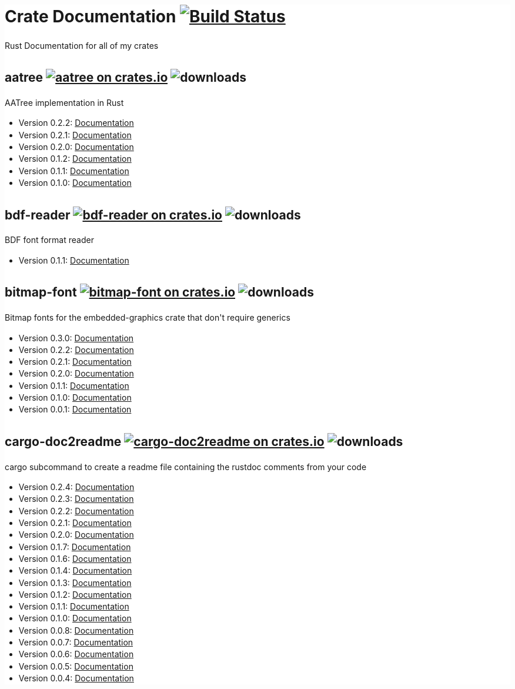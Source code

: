 # Crate Documentation [![Build Status](https://drone.msrd0.eu/api/badges/msrd0/docs/status.svg?ref=refs/heads/main)](https://drone.msrd0.eu/msrd0/docs)
Rust Documentation for all of my crates

## aatree [![aatree on crates.io](https://img.shields.io/crates/v/aatree.svg)](https://crates.io/crates/aatree) ![downloads](https://img.shields.io/crates/d/aatree.svg)
AATree implementation in Rust
 - Version 0.2.2: [Documentation](_site/aatree/0.2.2/aatree/index.html)
 - Version 0.2.1: [Documentation](_site/aatree/0.2.1/aatree/index.html)
 - Version 0.2.0: [Documentation](_site/aatree/0.2.0/aatree/index.html)
 - Version 0.1.2: [Documentation](_site/aatree/0.1.2/aatree/index.html)
 - Version 0.1.1: [Documentation](_site/aatree/0.1.1/aatree/index.html)
 - Version 0.1.0: [Documentation](_site/aatree/0.1.0/aatree/index.html)

## bdf-reader [![bdf-reader on crates.io](https://img.shields.io/crates/v/bdf-reader.svg)](https://crates.io/crates/bdf-reader) ![downloads](https://img.shields.io/crates/d/bdf-reader.svg)
BDF font format reader
 - Version 0.1.1: [Documentation](_site/bdf-reader/0.1.1/bdf_reader/index.html)

## bitmap-font [![bitmap-font on crates.io](https://img.shields.io/crates/v/bitmap-font.svg)](https://crates.io/crates/bitmap-font) ![downloads](https://img.shields.io/crates/d/bitmap-font.svg)
Bitmap fonts for the embedded-graphics crate that don't require generics
 - Version 0.3.0: [Documentation](_site/bitmap-font/0.3.0/bitmap_font/index.html)
 - Version 0.2.2: [Documentation](_site/bitmap-font/0.2.2/bitmap_font/index.html)
 - Version 0.2.1: [Documentation](_site/bitmap-font/0.2.1/bitmap_font/index.html)
 - Version 0.2.0: [Documentation](_site/bitmap-font/0.2.0/bitmap_font/index.html)
 - Version 0.1.1: [Documentation](_site/bitmap-font/0.1.1/bitmap_font/index.html)
 - Version 0.1.0: [Documentation](_site/bitmap-font/0.1.0/bitmap_font/index.html)
 - Version 0.0.1: [Documentation](_site/bitmap-font/0.0.1/bitmap_font/index.html)

## cargo-doc2readme [![cargo-doc2readme on crates.io](https://img.shields.io/crates/v/cargo-doc2readme.svg)](https://crates.io/crates/cargo-doc2readme) ![downloads](https://img.shields.io/crates/d/cargo-doc2readme.svg)
cargo subcommand to create a readme file containing the rustdoc comments from your code
 - Version 0.2.4: [Documentation](_site/cargo-doc2readme/0.2.4/cargo_doc2readme/index.html)
 - Version 0.2.3: [Documentation](_site/cargo-doc2readme/0.2.3/cargo_doc2readme/index.html)
 - Version 0.2.2: [Documentation](_site/cargo-doc2readme/0.2.2/cargo_doc2readme/index.html)
 - Version 0.2.1: [Documentation](_site/cargo-doc2readme/0.2.1/cargo_doc2readme/index.html)
 - Version 0.2.0: [Documentation](_site/cargo-doc2readme/0.2.0/cargo_doc2readme/index.html)
 - Version 0.1.7: [Documentation](_site/cargo-doc2readme/0.1.7/cargo_doc2readme/index.html)
 - Version 0.1.6: [Documentation](_site/cargo-doc2readme/0.1.6/cargo_doc2readme/index.html)
 - Version 0.1.4: [Documentation](_site/cargo-doc2readme/0.1.4/cargo_doc2readme/index.html)
 - Version 0.1.3: [Documentation](_site/cargo-doc2readme/0.1.3/cargo_doc2readme/index.html)
 - Version 0.1.2: [Documentation](_site/cargo-doc2readme/0.1.2/cargo_doc2readme/index.html)
 - Version 0.1.1: [Documentation](_site/cargo-doc2readme/0.1.1/cargo_doc2readme/index.html)
 - Version 0.1.0: [Documentation](_site/cargo-doc2readme/0.1.0/cargo_doc2readme/index.html)
 - Version 0.0.8: [Documentation](_site/cargo-doc2readme/0.0.8/cargo_doc2readme/index.html)
 - Version 0.0.7: [Documentation](_site/cargo-doc2readme/0.0.7/cargo_doc2readme/index.html)
 - Version 0.0.6: [Documentation](_site/cargo-doc2readme/0.0.6/cargo_doc2readme/index.html)
 - Version 0.0.5: [Documentation](_site/cargo-doc2readme/0.0.5/cargo_doc2readme/index.html)
 - Version 0.0.4: [Documentation](_site/cargo-doc2readme/0.0.4/cargo_doc2readme/index.html)
